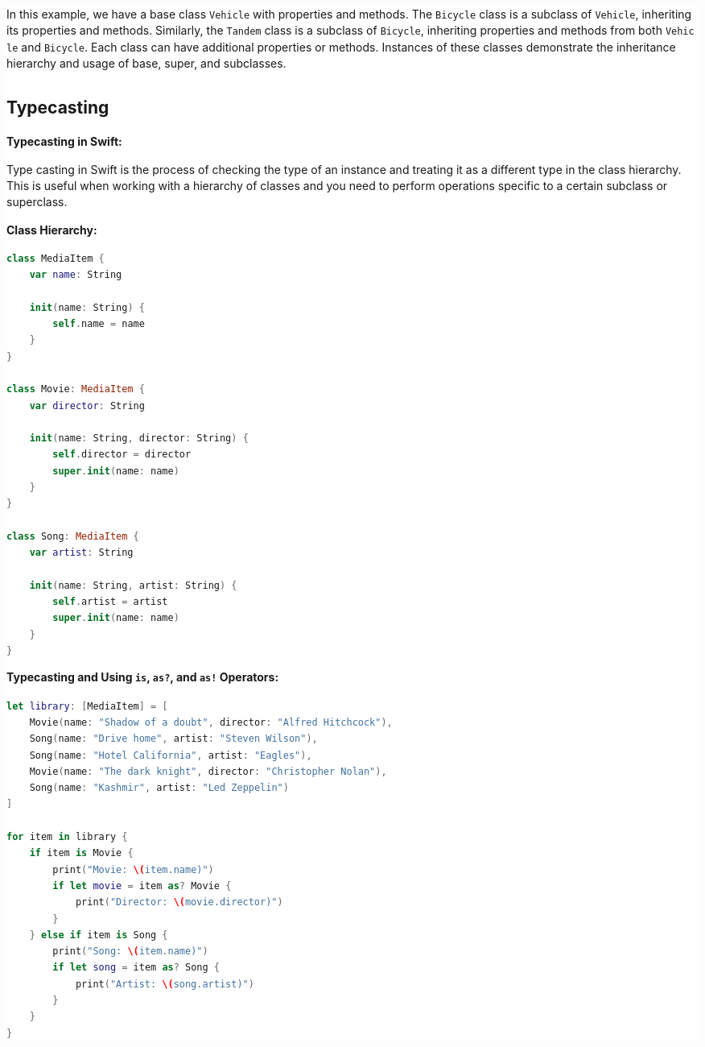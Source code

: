 In this example, we have a base class `Vehicle` with properties and methods. The `Bicycle` class is a subclass of `Vehicle`, inheriting its properties and methods. Similarly, the `Tandem` class is a subclass of `Bicycle`, inheriting properties and methods from both `Vehicle` and `Bicycle`. Each class can have additional properties or methods. Instances of these classes demonstrate the inheritance hierarchy and usage of base, super, and subclasses.

## Typecasting
**Typecasting in Swift:**

Type casting in Swift is the process of checking the type of an instance and treating it as a different type in the class hierarchy. This is useful when working with a hierarchy of classes and you need to perform operations specific to a certain subclass or superclass.

**Class Hierarchy:**
```swift
class MediaItem {
    var name: String
    
    init(name: String) {
        self.name = name
    }
}

class Movie: MediaItem {
    var director: String
    
    init(name: String, director: String) {
        self.director = director
        super.init(name: name)
    }
}

class Song: MediaItem {
    var artist: String
    
    init(name: String, artist: String) {
        self.artist = artist
        super.init(name: name)
    }
}
```

**Typecasting and Using `is`, `as?`, and `as!` Operators:**
```swift
let library: [MediaItem] = [
    Movie(name: "Shadow of a doubt", director: "Alfred Hitchcock"),
    Song(name: "Drive home", artist: "Steven Wilson"),
    Song(name: "Hotel California", artist: "Eagles"),
    Movie(name: "The dark knight", director: "Christopher Nolan"),
    Song(name: "Kashmir", artist: "Led Zeppelin")
]

for item in library {
    if item is Movie {
        print("Movie: \(item.name)")
        if let movie = item as? Movie {
            print("Director: \(movie.director)")
        }
    } else if item is Song {
        print("Song: \(item.name)")
        if let song = item as? Song {
            print("Artist: \(song.artist)")
        }
    }
}
```